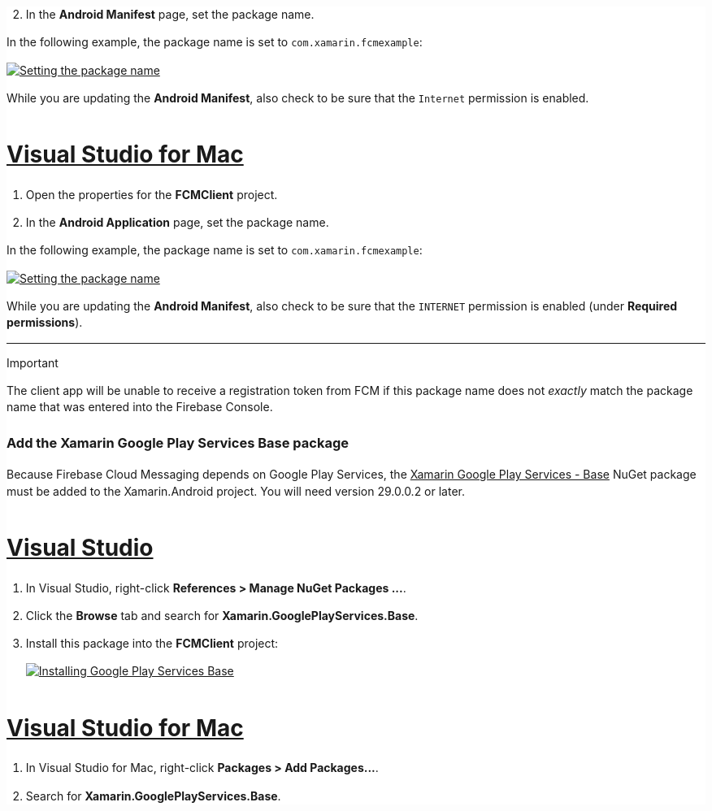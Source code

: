 2.  In the **Android Manifest** page, set the package name.

In the following example, the package name is set to `com.xamarin.fcmexample`:

[![Setting the package name](remote-notifications-with-fcm-images/01-package-name-vs-sml.png)](remote-notifications-with-fcm-images/01-package-name-vs.png#lightbox)

While you are updating the **Android Manifest**, also check to be sure that the
`Internet` permission is enabled.

# [Visual Studio for Mac](#tab/macos)

1.  Open the properties for the **FCMClient** project.

2.  In the **Android Application** page, set the package name.

In the following example, the package name is set to `com.xamarin.fcmexample`:

[![Setting the package name](remote-notifications-with-fcm-images/01-package-name-xs-sml.png)](remote-notifications-with-fcm-images/01-package-name-xs.png#lightbox)

While you are updating the **Android Manifest**, also check to be sure that the
`INTERNET` permission is enabled (under **Required permissions**).

-----

> [!IMPORTANT]
> The client app will be unable to receive a registration token from FCM if this package name does not *exactly* match the package name that was entered into the Firebase Console.

### Add the Xamarin Google Play Services Base package

Because Firebase Cloud Messaging depends on Google Play Services, the
[Xamarin Google Play Services - Base](https://www.nuget.org/packages/Xamarin.GooglePlayServices.Base/)
NuGet package must be added to the Xamarin.Android project. You will need
version 29.0.0.2 or later.

# [Visual Studio](#tab/windows)

1.  In Visual Studio, right-click **References > Manage NuGet Packages ...**.

2.  Click the **Browse** tab and search for **Xamarin.GooglePlayServices.Base**.

3.  Install this package into the **FCMClient** project:

    [![Installing Google Play Services Base](remote-notifications-with-fcm-images/02-google-play-services-vs-sml.png)](remote-notifications-with-fcm-images/02-google-play-services-vs.png#lightbox)

# [Visual Studio for Mac](#tab/macos)

1.  In Visual Studio for Mac, right-click **Packages > Add Packages...**.

2.  Search for **Xamarin.GooglePlayServices.Base**.
